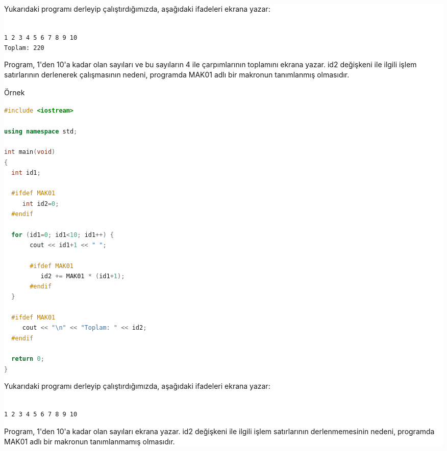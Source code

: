 Yukarıdaki programı derleyip çalıştırdığımızda, aşağıdaki ifadeleri ekrana yazar:

```

1 2 3 4 5 6 7 8 9 10
Toplam: 220

```

Program, 1'den 10'a kadar olan sayıları ve bu sayıların 4 ile çarpımlarının toplamını ekrana yazar. id2 değişkeni ile ilgili işlem satırlarının derlenerek çalışmasının nedeni, programda MAK01 adlı bir makronun tanımlanmış olmasıdır.

Örnek

```c++
#include <iostream>

using namespace std;

int main(void)
{
  int id1;

  #ifdef MAK01
     int id2=0;
  #endif

  for (id1=0; id1<10; id1++) {
       cout << id1+1 << " ";

       #ifdef MAK01
          id2 += MAK01 * (id1+1);
       #endif
  }

  #ifdef MAK01
     cout << "\n" << "Toplam: " << id2;
  #endif

  return 0;
}


```

Yukarıdaki programı derleyip çalıştırdığımızda, aşağıdaki ifadeleri ekrana yazar:

```

1 2 3 4 5 6 7 8 9 10

```

Program, 1'den 10'a kadar olan sayıları ekrana yazar. id2 değişkeni ile ilgili işlem satırlarının derlenmemesinin nedeni, programda MAK01 adlı bir makronun tanımlanmamış olmasıdır.
